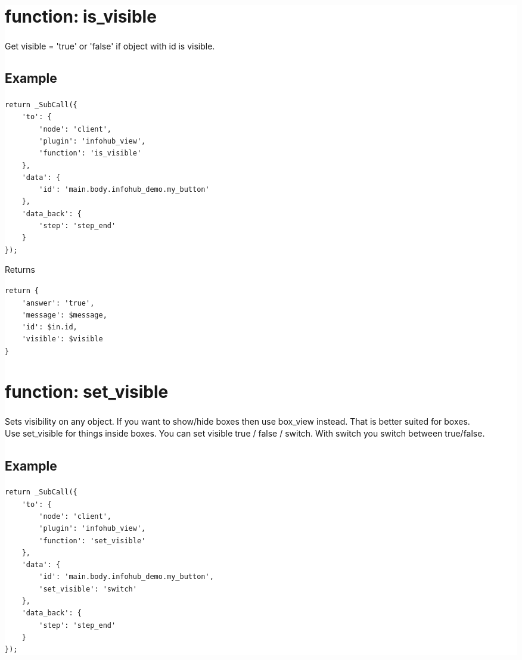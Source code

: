 # function: is_visible
Get visible = 'true' or 'false' if object with id is visible.  

## Example
        
```
return _SubCall({
    'to': {
        'node': 'client',
        'plugin': 'infohub_view',
        'function': 'is_visible'
    },
    'data': {
        'id': 'main.body.infohub_demo.my_button'
    },
    'data_back': {
        'step': 'step_end'
    }
});
```

Returns  
        
```
return {
    'answer': 'true',
    'message': $message,
    'id': $in.id,
    'visible': $visible
}
```
    
# function: set_visible
Sets visibility on any object. If you want to show/hide boxes then use box_view instead. That is better suited for boxes.  
Use set_visible for things inside boxes. You can set visible true / false / switch. With switch you switch between true/false.  

## Example
        
```
return _SubCall({
    'to': {
        'node': 'client',
        'plugin': 'infohub_view',
        'function': 'set_visible'
    },
    'data': {
        'id': 'main.body.infohub_demo.my_button',
        'set_visible': 'switch'
    },
    'data_back': {
        'step': 'step_end'
    }
});
```
    